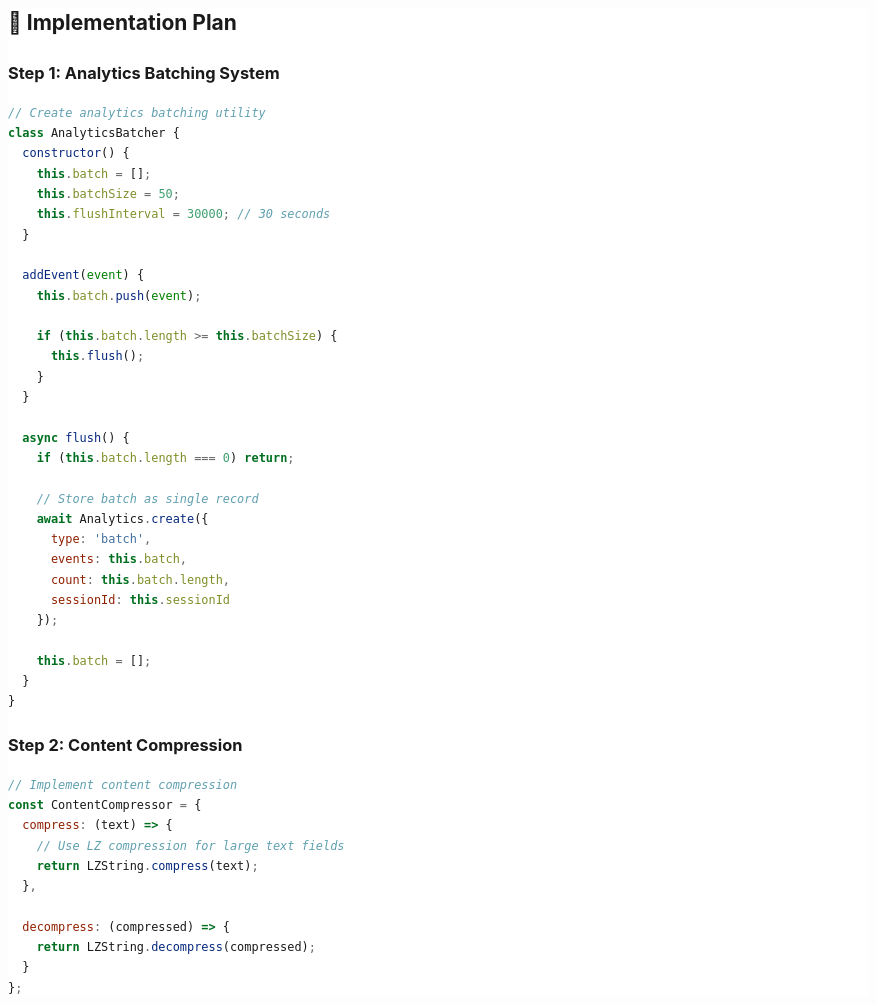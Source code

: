 
## 🚀 **Implementation Plan**

### **Step 1: Analytics Batching System**

```javascript
// Create analytics batching utility
class AnalyticsBatcher {
  constructor() {
    this.batch = [];
    this.batchSize = 50;
    this.flushInterval = 30000; // 30 seconds
  }

  addEvent(event) {
    this.batch.push(event);
    
    if (this.batch.length >= this.batchSize) {
      this.flush();
    }
  }

  async flush() {
    if (this.batch.length === 0) return;
    
    // Store batch as single record
    await Analytics.create({
      type: 'batch',
      events: this.batch,
      count: this.batch.length,
      sessionId: this.sessionId
    });
    
    this.batch = [];
  }
}
```

### **Step 2: Content Compression**

```javascript
// Implement content compression
const ContentCompressor = {
  compress: (text) => {
    // Use LZ compression for large text fields
    return LZString.compress(text);
  },
  
  decompress: (compressed) => {
    return LZString.decompress(compressed);
  }
};
```

